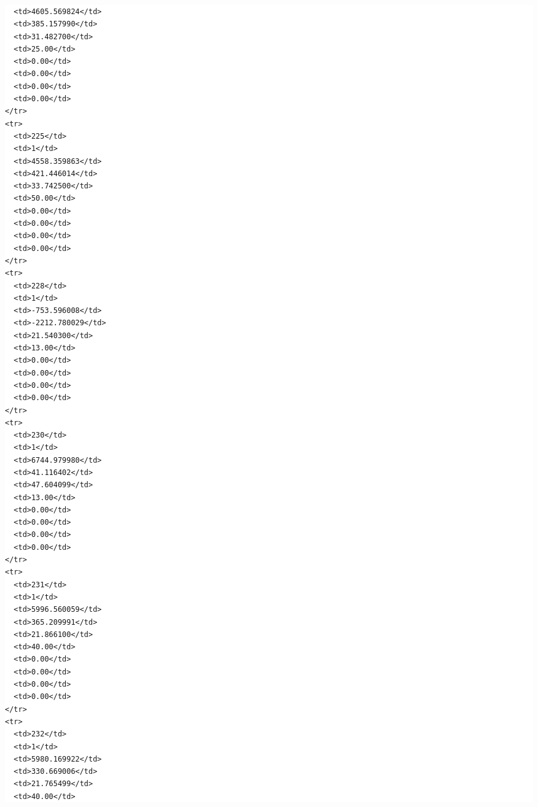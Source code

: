       <td>4605.569824</td>
      <td>385.157990</td>
      <td>31.482700</td>
      <td>25.00</td>
      <td>0.00</td>
      <td>0.00</td>
      <td>0.00</td>
      <td>0.00</td>
    </tr>
    <tr>
      <td>225</td>
      <td>1</td>
      <td>4558.359863</td>
      <td>421.446014</td>
      <td>33.742500</td>
      <td>50.00</td>
      <td>0.00</td>
      <td>0.00</td>
      <td>0.00</td>
      <td>0.00</td>
    </tr>
    <tr>
      <td>228</td>
      <td>1</td>
      <td>-753.596008</td>
      <td>-2212.780029</td>
      <td>21.540300</td>
      <td>13.00</td>
      <td>0.00</td>
      <td>0.00</td>
      <td>0.00</td>
      <td>0.00</td>
    </tr>
    <tr>
      <td>230</td>
      <td>1</td>
      <td>6744.979980</td>
      <td>41.116402</td>
      <td>47.604099</td>
      <td>13.00</td>
      <td>0.00</td>
      <td>0.00</td>
      <td>0.00</td>
      <td>0.00</td>
    </tr>
    <tr>
      <td>231</td>
      <td>1</td>
      <td>5996.560059</td>
      <td>365.209991</td>
      <td>21.866100</td>
      <td>40.00</td>
      <td>0.00</td>
      <td>0.00</td>
      <td>0.00</td>
      <td>0.00</td>
    </tr>
    <tr>
      <td>232</td>
      <td>1</td>
      <td>5980.169922</td>
      <td>330.669006</td>
      <td>21.765499</td>
      <td>40.00</td>